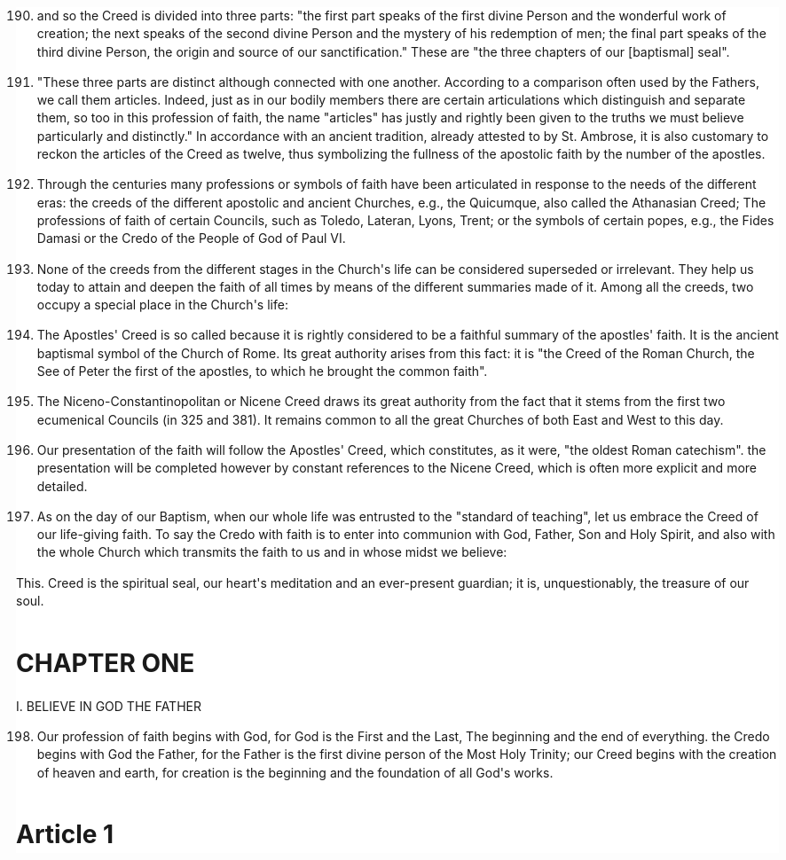 190. and so the Creed is divided into three parts: "the first part speaks of the first divine Person and the wonderful work of creation; the next speaks of the second divine Person and the mystery of his redemption of men; the final part speaks of the third divine Person, the origin and source of our sanctification." These are "the three chapters of our [baptismal] seal".

191. "These three parts are distinct although connected with one another. According to a comparison often used by the Fathers, we call them articles. Indeed, just as in our bodily members there are certain articulations which distinguish and separate them, so too in this profession of faith, the name "articles" has justly and rightly been given to the truths we must believe particularly and distinctly." In accordance with an ancient tradition, already attested to by St. Ambrose, it is also customary to reckon the articles of the Creed as twelve, thus symbolizing the fullness of the apostolic faith by the number of the apostles.

192. Through the centuries many professions or symbols of faith have been articulated in response to the needs of the different eras: the creeds of the different apostolic and ancient Churches, e.g., the Quicumque, also called the Athanasian Creed; The professions of faith of certain Councils, such as Toledo, Lateran, Lyons, Trent; or the symbols of certain popes, e.g., the Fides Damasi or the Credo of the People of God of Paul VI.

193. None of the creeds from the different stages in the Church's life can be considered superseded or irrelevant. They help us today to attain and deepen the faith of all times by means of the different summaries made of it. Among all the creeds, two occupy a special place in the Church's life:

194. The Apostles' Creed is so called because it is rightly considered to be a faithful summary of the apostles' faith. It is the ancient baptismal symbol of the Church of Rome. Its great authority arises from this fact: it is "the Creed of the Roman Church, the See of Peter the first of the apostles, to which he brought the common faith".

195. The Niceno-Constantinopolitan or Nicene Creed draws its great authority from the fact that it stems from the first two ecumenical Councils (in 325 and 381). It remains common to all the great Churches of both East and West to this day.

196. Our presentation of the faith will follow the Apostles' Creed, which constitutes, as it were, "the oldest Roman catechism". the presentation will be completed however by constant references to the Nicene Creed, which is often more explicit and more detailed.

197. As on the day of our Baptism, when our whole life was entrusted to the "standard of teaching", let us embrace the Creed of our life-giving faith. To say the Credo with faith is to enter into communion with God, Father, Son and Holy Spirit, and also with the whole Church which transmits the faith to us and in whose midst we believe:

This. Creed is the spiritual seal, our heart's meditation and an ever-present guardian; it is, unquestionably, the treasure of our soul.

# CHAPTER ONE

I. BELIEVE IN GOD THE FATHER

198. Our profession of faith begins with God, for God is the First and the Last, The beginning and the end of everything. the Credo begins with God the Father, for the Father is the first divine person of the Most Holy Trinity; our Creed begins with the creation of heaven and earth, for creation is the beginning and the foundation of all God's works.

# Article 1
